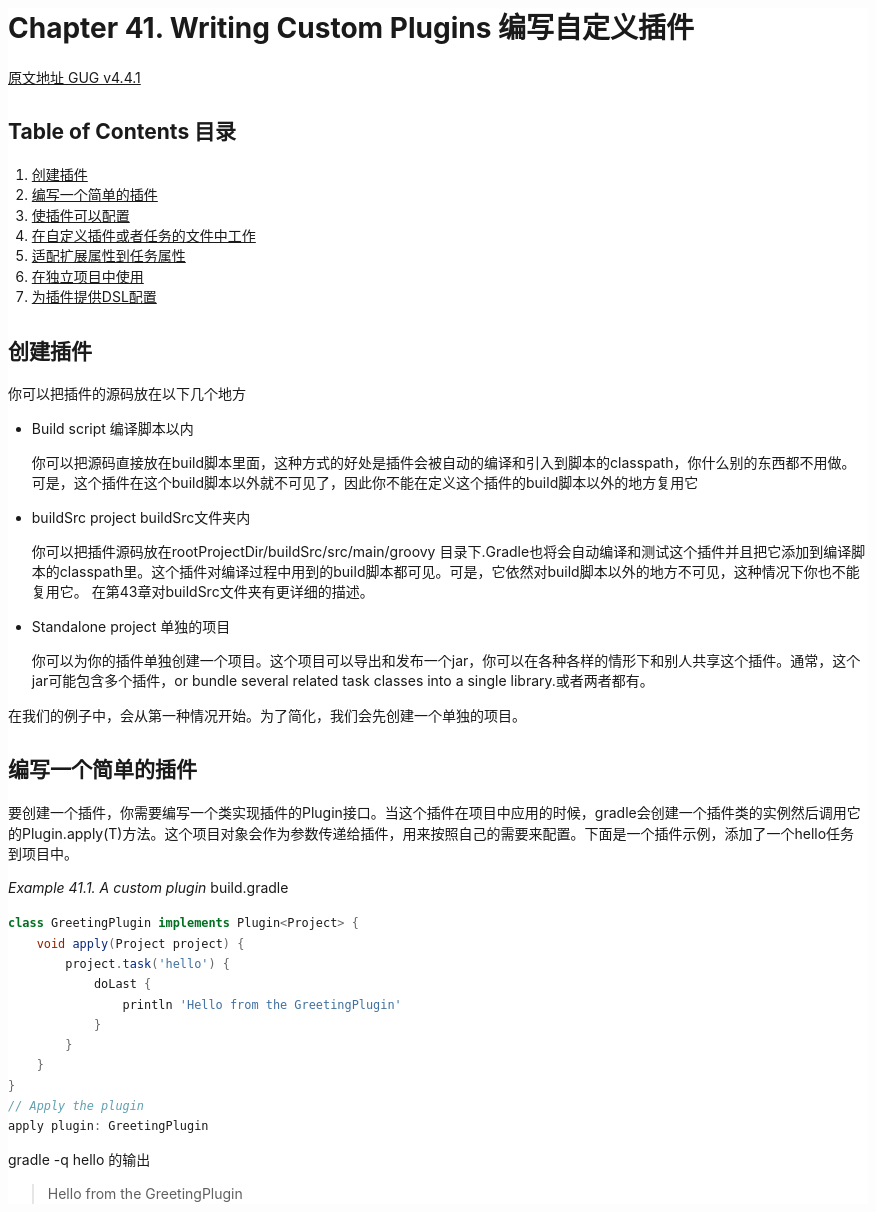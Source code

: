 # Chapter 41. Writing Custom Plugins  编写自定义插件


[原文地址 GUG v4.4.1](https://docs.gradle.org/current/userguide/custom_plugins.html)

## Table of Contents 目录

1. [创建插件](#创建插件)
2. [编写一个简单的插件](#编写一个简单的插件)
3. [使插件可以配置](#使插件可以配置)
4. [在自定义插件或者任务的文件中工作](#在自定义插件或者任务的文件中工作)
5. [适配扩展属性到任务属性](#适配扩展属性到任务属性)
6. [在独立项目中使用](#在独立项目中使用)
7. [为插件提供DSL配置](#为插件提供DSL配置)


## 创建插件

你可以把插件的源码放在以下几个地方
* Build script  编译脚本以内  

    你可以把源码直接放在build脚本里面，这种方式的好处是插件会被自动的编译和引入到脚本的classpath，你什么别的东西都不用做。可是，这个插件在这个build脚本以外就不可见了，因此你不能在定义这个插件的build脚本以外的地方复用它
* buildSrc project  buildSrc文件夹内

    你可以把插件源码放在rootProjectDir/buildSrc/src/main/groovy 目录下.Gradle也将会自动编译和测试这个插件并且把它添加到编译脚本的classpath里。这个插件对编译过程中用到的build脚本都可见。可是，它依然对build脚本以外的地方不可见，这种情况下你也不能复用它。
    在第43章对buildSrc文件夹有更详细的描述。
* Standalone project 单独的项目

    你可以为你的插件单独创建一个项目。这个项目可以导出和发布一个jar，你可以在各种各样的情形下和别人共享这个插件。通常，这个jar可能包含多个插件，or bundle several related task classes into a single library.或者两者都有。

在我们的例子中，会从第一种情况开始。为了简化，我们会先创建一个单独的项目。

## 编写一个简单的插件

要创建一个插件，你需要编写一个类实现插件的Plugin接口。当这个插件在项目中应用的时候，gradle会创建一个插件类的实例然后调用它的Plugin.apply(T)方法。这个项目对象会作为参数传递给插件，用来按照自己的需要来配置。下面是一个插件示例，添加了一个hello任务到项目中。

*Example 41.1. A custom plugin*
build.gradle
~~~Groovy
class GreetingPlugin implements Plugin<Project> {
    void apply(Project project) {
        project.task('hello') {
            doLast {
                println 'Hello from the GreetingPlugin'
            }
        }
    }
}
// Apply the plugin
apply plugin: GreetingPlugin
~~~
 gradle -q hello 的输出
> Hello from the GreetingPlugin
